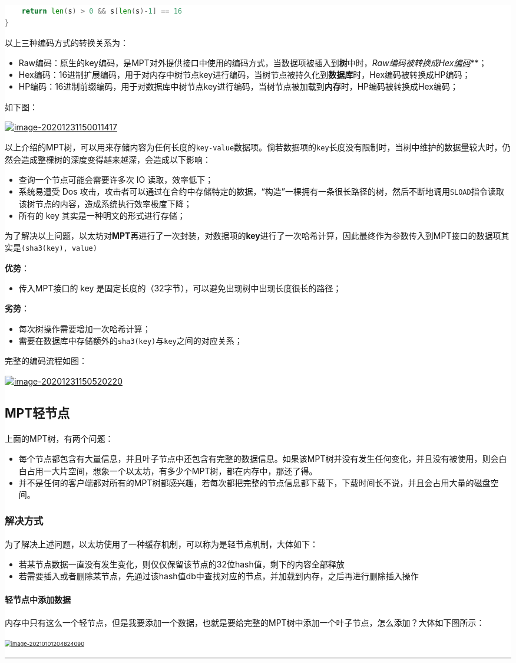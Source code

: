 ```go
    return len(s) > 0 && s[len(s)-1] == 16
}
```

以上三种编码方式的转换关系为：

- Raw编码：原生的key编码，是MPT对外提供接口中使用的编码方式，当数据项被插入到**树**中时，**Raw编码被转换成Hex*<u>编码</u>***；
- Hex编码：16进制扩展编码，用于对内存中树节点key进行编码，当树节点被持久化到**数据库**时，Hex编码被转换成HP编码；
- HP编码：16进制前缀编码，用于对数据库中树节点key进行编码，当树节点被加载到**内存**时，HP编码被转换成Hex编码；

如下图：

[![image-20201231150011417](https://gitee.com/xyjjyyy/img/raw/master/img/0081Kckwgy1gm71rsyyekj319w05ygml.jpg)](https://tva1.sinaimg.cn/large/0081Kckwgy1gm71rsyyekj319w05ygml.jpg)

以上介绍的MPT树，可以用来存储内容为任何长度的`key-value`数据项。倘若数据项的`key`长度没有限制时，当树中维护的数据量较大时，仍然会造成整棵树的深度变得越来越深，会造成以下影响：

- 查询一个节点可能会需要许多次 IO 读取，效率低下；
- 系统易遭受 Dos 攻击，攻击者可以通过在合约中存储特定的数据，“构造”一棵拥有一条很长路径的树，然后不断地调用`SLOAD`指令读取该树节点的内容，造成系统执行效率极度下降；
- 所有的 key 其实是一种明文的形式进行存储；

为了解决以上问题，以太坊对**MPT**再进行了一次封装，对数据项的**key**进行了一次哈希计算，因此最终作为参数传入到MPT接口的数据项其实是`(sha3(key), value)`

**优势**：

- 传入MPT接口的 key 是固定长度的（32字节），可以避免出现树中出现长度很长的路径；

**劣势**：

- 每次树操作需要增加一次哈希计算；
- 需要在数据库中存储额外的`sha3(key)`与`key`之间的对应关系；

完整的编码流程如图：

[![image-20201231150520220](https://gitee.com/xyjjyyy/img/raw/master/img/0081Kckwgy1gm71x5i5djj31by07275g.jpg)](https://tva1.sinaimg.cn/large/0081Kckwgy1gm71x5i5djj31by07275g.jpg)

## MPT轻节点

上面的MPT树，有两个问题：

- 每个节点都包含有大量信息，并且叶子节点中还包含有完整的数据信息。如果该MPT树并没有发生任何变化，并且没有被使用，则会白白占用一大片空间，想象一个以太坊，有多少个MPT树，都在内存中，那还了得。
- 并不是任何的客户端都对所有的MPT树都感兴趣，若每次都把完整的节点信息都下载下，下载时间长不说，并且会占用大量的磁盘空间。

### 解决方式

为了解决上述问题，以太坊使用了一种缓存机制，可以称为是轻节点机制，大体如下：

- 若某节点数据一直没有发生变化，则仅仅保留该节点的32位hash值，剩下的内容全部释放
- 若需要插入或者删除某节点，先通过该hash值db中查找对应的节点，并加载到内存，之后再进行删除插入操作

#### 轻节点中添加数据

内存中只有这么一个轻节点，但是我要添加一个数据，也就是要给完整的MPT树中添加一个叶子节点，怎么添加？大体如下图所示：

[<img src="https://tva1.sinaimg.cn/large/0081Kckwgy1gm8hgf9f3ij319a0pcgqh.jpg" alt="image-20210101204824090" style="zoom:67%;" />](https://tva1.sinaimg.cn/large/0081Kckwgy1gm8hgf9f3ij319a0pcgqh.jpg)

---

